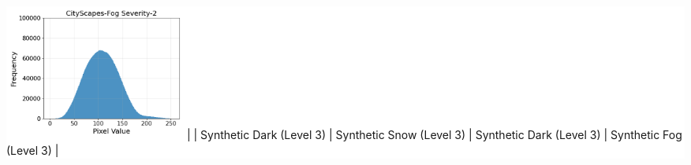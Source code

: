 <img src="figs/validity/cityscapes_fog_2.png" width="225"> |
| Synthetic Dark (Level 3) | Synthetic Snow (Level 3) | Synthetic Dark (Level 3) | Synthetic Fog (Level 3) |